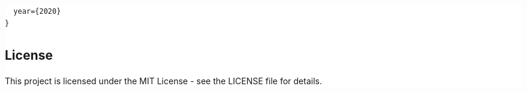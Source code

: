 ```
  year={2020}
}
```

## License

This project is licensed under the MIT License - see the LICENSE file for details.